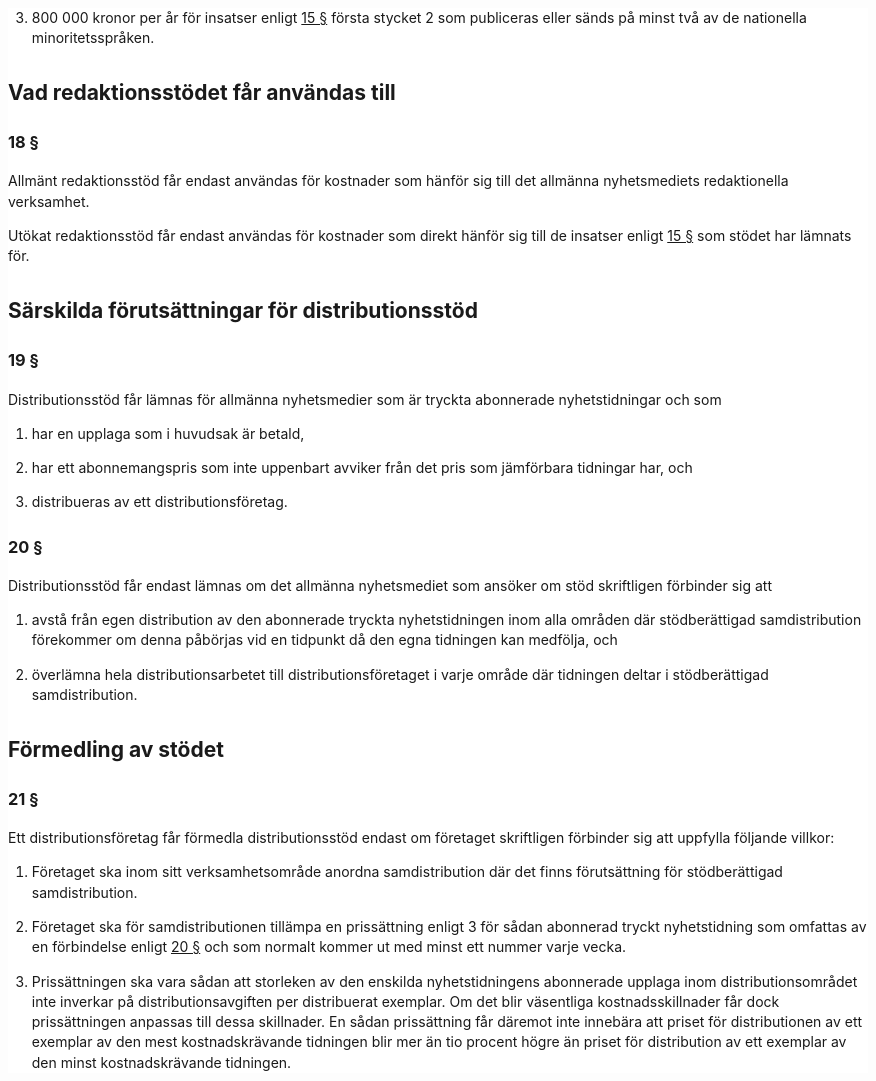 3. 800 000 kronor per år för insatser enligt [15 §](#15) första stycket 2 som publiceras eller sänds på minst två av de nationella minoritetsspråken.

## Vad redaktionsstödet får användas till

### 18 §

Allmänt redaktionsstöd får endast användas för kostnader som hänför sig till det allmänna nyhetsmediets redaktionella verksamhet.

Utökat redaktionsstöd får endast användas för kostnader som direkt hänför sig till de insatser enligt [15 §](#15) som stödet har lämnats för.

## Särskilda förutsättningar för distributionsstöd

### 19 §

Distributionsstöd får lämnas för allmänna nyhetsmedier som är tryckta abonnerade nyhetstidningar och som

1. har en upplaga som i huvudsak är betald,

2. har ett abonnemangspris som inte uppenbart avviker från det pris som jämförbara tidningar har, och

3. distribueras av ett distributionsföretag.

### 20 §

Distributionsstöd får endast lämnas om det allmänna nyhetsmediet som ansöker om stöd skriftligen förbinder sig att

1. avstå från egen distribution av den abonnerade tryckta nyhetstidningen inom alla områden där stödberättigad samdistribution förekommer om denna påbörjas vid en tidpunkt då den egna tidningen kan medfölja, och

2. överlämna hela distributionsarbetet till distributionsföretaget i varje område där tidningen deltar i stödberättigad samdistribution.

## Förmedling av stödet

### 21 §

Ett distributionsföretag får förmedla distributionsstöd endast om företaget skriftligen förbinder sig att uppfylla följande villkor:

1. Företaget ska inom sitt verksamhetsområde anordna samdistribution där det finns förutsättning för stödberättigad samdistribution.

2. Företaget ska för samdistributionen tillämpa en prissättning enligt 3 för sådan abonnerad tryckt nyhetstidning som omfattas av en förbindelse enligt [20 §](#20) och som normalt kommer ut med minst ett nummer varje vecka.

3. Prissättningen ska vara sådan att storleken av den enskilda nyhetstidningens abonnerade upplaga inom distributionsområdet inte inverkar på distributionsavgiften per distribuerat exemplar. Om det blir väsentliga kostnadsskillnader får dock prissättningen anpassas till dessa skillnader. En sådan prissättning får däremot inte innebära att priset för distributionen av ett exemplar av den mest kostnadskrävande tidningen blir mer än tio procent högre än priset för distribution av ett exemplar av den minst kostnadskrävande tidningen.
